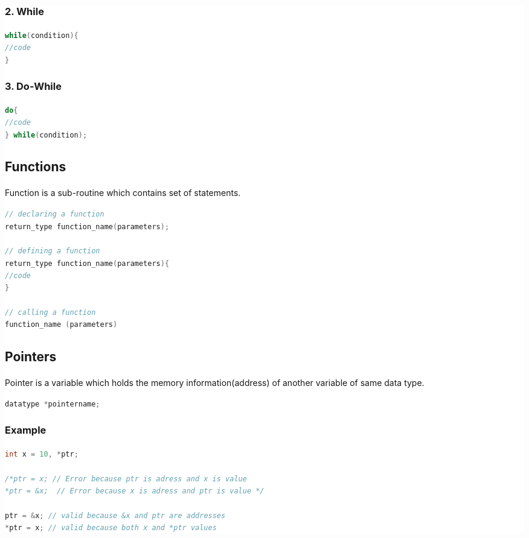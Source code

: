 ### 2. While

```c
while(condition){
//code
}
```

### 3. Do-While

```c
do{
//code
} while(condition);
```

## Functions

Function is a sub-routine which contains set of statements.

```c
// declaring a function
return_type function_name(parameters);

// defining a function
return_type function_name(parameters){
//code
}

// calling a function
function_name (parameters)
```

## Pointers

Pointer is a variable which holds the memory information(address) of another variable of same data type.

```c
datatype *pointername;
```

### Example

```c
int x = 10, *ptr;

/*ptr = x; // Error because ptr is adress and x is value
*ptr = &x;  // Error because x is adress and ptr is value */

ptr = &x; // valid because &x and ptr are addresses
*ptr = x; // valid because both x and *ptr values
```
